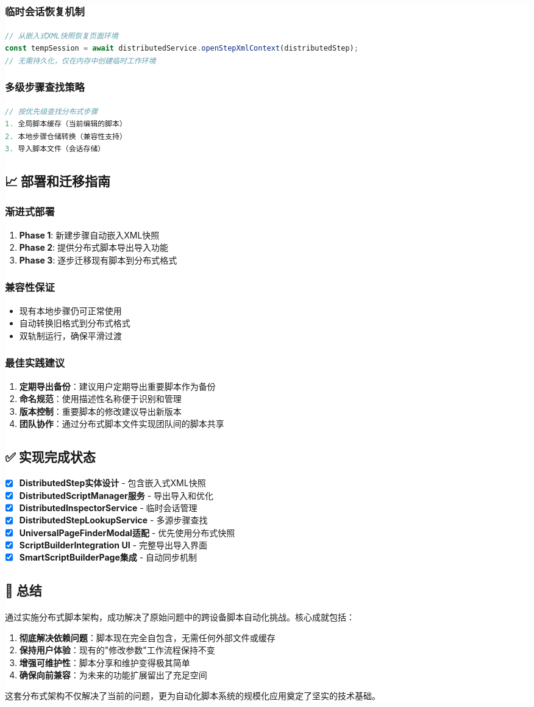 ### 临时会话恢复机制
```typescript
// 从嵌入式XML快照恢复页面环境
const tempSession = await distributedService.openStepXmlContext(distributedStep);
// 无需持久化，仅在内存中创建临时工作环境
```

### 多级步骤查找策略
```typescript
// 按优先级查找分布式步骤
1. 全局脚本缓存（当前编辑的脚本）
2. 本地步骤仓储转换（兼容性支持）
3. 导入脚本文件（会话存储）
```

## 📈 部署和迁移指南

### 渐进式部署
1. **Phase 1**: 新建步骤自动嵌入XML快照
2. **Phase 2**: 提供分布式脚本导出导入功能
3. **Phase 3**: 逐步迁移现有脚本到分布式格式

### 兼容性保证
- 现有本地步骤仍可正常使用
- 自动转换旧格式到分布式格式
- 双轨制运行，确保平滑过渡

### 最佳实践建议
1. **定期导出备份**：建议用户定期导出重要脚本作为备份
2. **命名规范**：使用描述性名称便于识别和管理
3. **版本控制**：重要脚本的修改建议导出新版本
4. **团队协作**：通过分布式脚本文件实现团队间的脚本共享

## ✅ 实现完成状态

- [x] **DistributedStep实体设计** - 包含嵌入式XML快照
- [x] **DistributedScriptManager服务** - 导出导入和优化
- [x] **DistributedInspectorService** - 临时会话管理
- [x] **DistributedStepLookupService** - 多源步骤查找
- [x] **UniversalPageFinderModal适配** - 优先使用分布式快照
- [x] **ScriptBuilderIntegration UI** - 完整导出导入界面
- [x] **SmartScriptBuilderPage集成** - 自动同步机制

## 🎉 总结

通过实施分布式脚本架构，成功解决了原始问题中的跨设备脚本自动化挑战。核心成就包括：

1. **彻底解决依赖问题**：脚本现在完全自包含，无需任何外部文件或缓存
2. **保持用户体验**：现有的"修改参数"工作流程保持不变
3. **增强可维护性**：脚本分享和维护变得极其简单
4. **确保向前兼容**：为未来的功能扩展留出了充足空间

这套分布式架构不仅解决了当前的问题，更为自动化脚本系统的规模化应用奠定了坚实的技术基础。